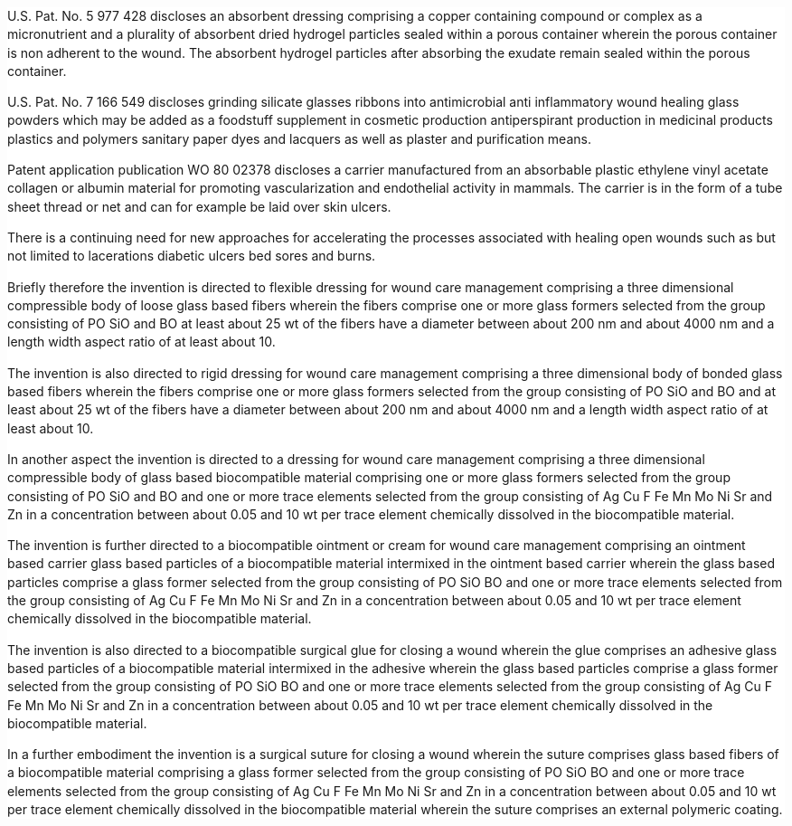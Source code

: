 U.S. Pat. No. 5 977 428 discloses an absorbent dressing comprising a copper containing compound or complex as a micronutrient and a plurality of absorbent dried hydrogel particles sealed within a porous container wherein the porous container is non adherent to the wound. The absorbent hydrogel particles after absorbing the exudate remain sealed within the porous container.

U.S. Pat. No. 7 166 549 discloses grinding silicate glasses ribbons into antimicrobial anti inflammatory wound healing glass powders which may be added as a foodstuff supplement in cosmetic production antiperspirant production in medicinal products plastics and polymers sanitary paper dyes and lacquers as well as plaster and purification means.

Patent application publication WO 80 02378 discloses a carrier manufactured from an absorbable plastic ethylene vinyl acetate collagen or albumin material for promoting vascularization and endothelial activity in mammals. The carrier is in the form of a tube sheet thread or net and can for example be laid over skin ulcers.

There is a continuing need for new approaches for accelerating the processes associated with healing open wounds such as but not limited to lacerations diabetic ulcers bed sores and burns.

Briefly therefore the invention is directed to flexible dressing for wound care management comprising a three dimensional compressible body of loose glass based fibers wherein the fibers comprise one or more glass formers selected from the group consisting of PO SiO and BO at least about 25 wt of the fibers have a diameter between about 200 nm and about 4000 nm and a length width aspect ratio of at least about 10.

The invention is also directed to rigid dressing for wound care management comprising a three dimensional body of bonded glass based fibers wherein the fibers comprise one or more glass formers selected from the group consisting of PO SiO and BO and at least about 25 wt of the fibers have a diameter between about 200 nm and about 4000 nm and a length width aspect ratio of at least about 10.

In another aspect the invention is directed to a dressing for wound care management comprising a three dimensional compressible body of glass based biocompatible material comprising one or more glass formers selected from the group consisting of PO SiO and BO and one or more trace elements selected from the group consisting of Ag Cu F Fe Mn Mo Ni Sr and Zn in a concentration between about 0.05 and 10 wt per trace element chemically dissolved in the biocompatible material.

The invention is further directed to a biocompatible ointment or cream for wound care management comprising an ointment based carrier glass based particles of a biocompatible material intermixed in the ointment based carrier wherein the glass based particles comprise a glass former selected from the group consisting of PO SiO BO and one or more trace elements selected from the group consisting of Ag Cu F Fe Mn Mo Ni Sr and Zn in a concentration between about 0.05 and 10 wt per trace element chemically dissolved in the biocompatible material.

The invention is also directed to a biocompatible surgical glue for closing a wound wherein the glue comprises an adhesive glass based particles of a biocompatible material intermixed in the adhesive wherein the glass based particles comprise a glass former selected from the group consisting of PO SiO BO and one or more trace elements selected from the group consisting of Ag Cu F Fe Mn Mo Ni Sr and Zn in a concentration between about 0.05 and 10 wt per trace element chemically dissolved in the biocompatible material.

In a further embodiment the invention is a surgical suture for closing a wound wherein the suture comprises glass based fibers of a biocompatible material comprising a glass former selected from the group consisting of PO SiO BO and one or more trace elements selected from the group consisting of Ag Cu F Fe Mn Mo Ni Sr and Zn in a concentration between about 0.05 and 10 wt per trace element chemically dissolved in the biocompatible material wherein the suture comprises an external polymeric coating.
